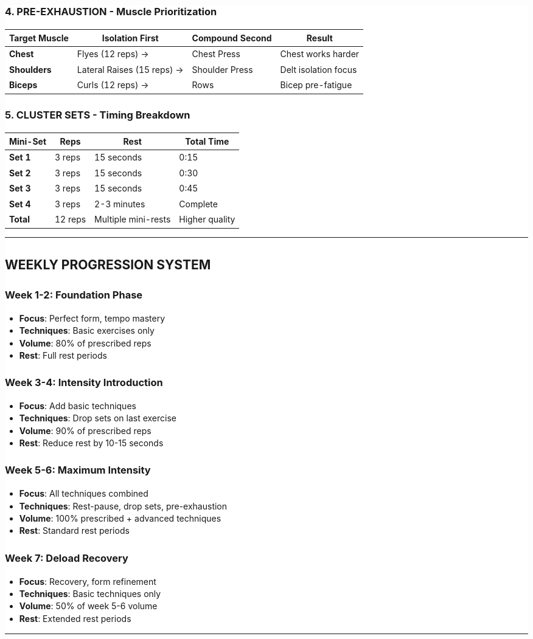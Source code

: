 ### 4. PRE-EXHAUSTION - Muscle Prioritization

| Target Muscle | Isolation First | Compound Second | Result |
|---------------|-----------------|-----------------|---------|
| **Chest** | Flyes (12 reps) → | Chest Press | Chest works harder |
| **Shoulders** | Lateral Raises (15 reps) → | Shoulder Press | Delt isolation focus |
| **Biceps** | Curls (12 reps) → | Rows | Bicep pre-fatigue |

### 5. CLUSTER SETS - Timing Breakdown

| Mini-Set | Reps | Rest | Total Time |
|----------|------|------|------------|
| **Set 1** | 3 reps | 15 seconds | 0:15 |
| **Set 2** | 3 reps | 15 seconds | 0:30 |
| **Set 3** | 3 reps | 15 seconds | 0:45 |
| **Set 4** | 3 reps | 2-3 minutes | Complete |
| **Total** | 12 reps | Multiple mini-rests | Higher quality |

---

## WEEKLY PROGRESSION SYSTEM

### Week 1-2: Foundation Phase
- **Focus**: Perfect form, tempo mastery
- **Techniques**: Basic exercises only
- **Volume**: 80% of prescribed reps
- **Rest**: Full rest periods

### Week 3-4: Intensity Introduction
- **Focus**: Add basic techniques
- **Techniques**: Drop sets on last exercise
- **Volume**: 90% of prescribed reps
- **Rest**: Reduce rest by 10-15 seconds

### Week 5-6: Maximum Intensity
- **Focus**: All techniques combined
- **Techniques**: Rest-pause, drop sets, pre-exhaustion
- **Volume**: 100% prescribed + advanced techniques
- **Rest**: Standard rest periods

### Week 7: Deload Recovery
- **Focus**: Recovery, form refinement
- **Techniques**: Basic techniques only
- **Volume**: 50% of week 5-6 volume
- **Rest**: Extended rest periods

---